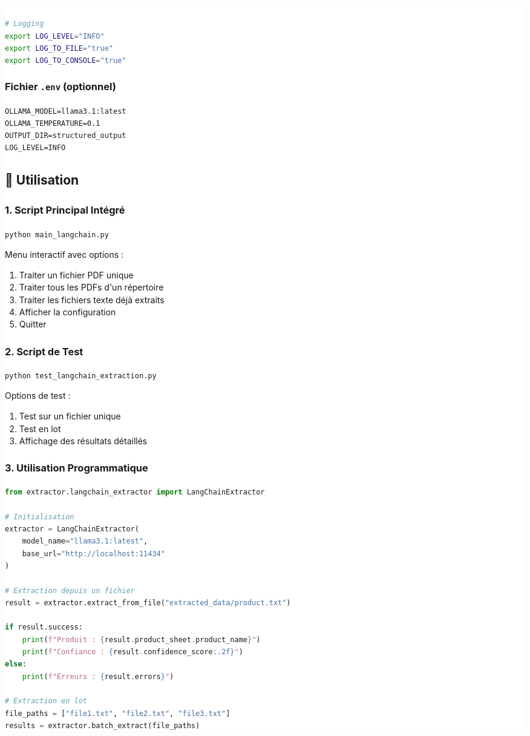 ```bash

# Logging
export LOG_LEVEL="INFO"
export LOG_TO_FILE="true"
export LOG_TO_CONSOLE="true"
```

### Fichier `.env` (optionnel)

```env
OLLAMA_MODEL=llama3.1:latest
OLLAMA_TEMPERATURE=0.1
OUTPUT_DIR=structured_output
LOG_LEVEL=INFO
```

## 🚀 Utilisation

### 1. Script Principal Intégré

```bash
python main_langchain.py
```

Menu interactif avec options :
1. Traiter un fichier PDF unique
2. Traiter tous les PDFs d'un répertoire
3. Traiter les fichiers texte déjà extraits
4. Afficher la configuration
5. Quitter

### 2. Script de Test

```bash
python test_langchain_extraction.py
```

Options de test :
1. Test sur un fichier unique
2. Test en lot
3. Affichage des résultats détaillés

### 3. Utilisation Programmatique

```python
from extractor.langchain_extractor import LangChainExtractor

# Initialisation
extractor = LangChainExtractor(
    model_name="llama3.1:latest",
    base_url="http://localhost:11434"
)

# Extraction depuis un fichier
result = extractor.extract_from_file("extracted_data/product.txt")

if result.success:
    print(f"Produit : {result.product_sheet.product_name}")
    print(f"Confiance : {result.confidence_score:.2f}")
else:
    print(f"Erreurs : {result.errors}")

# Extraction en lot
file_paths = ["file1.txt", "file2.txt", "file3.txt"]
results = extractor.batch_extract(file_paths)
```